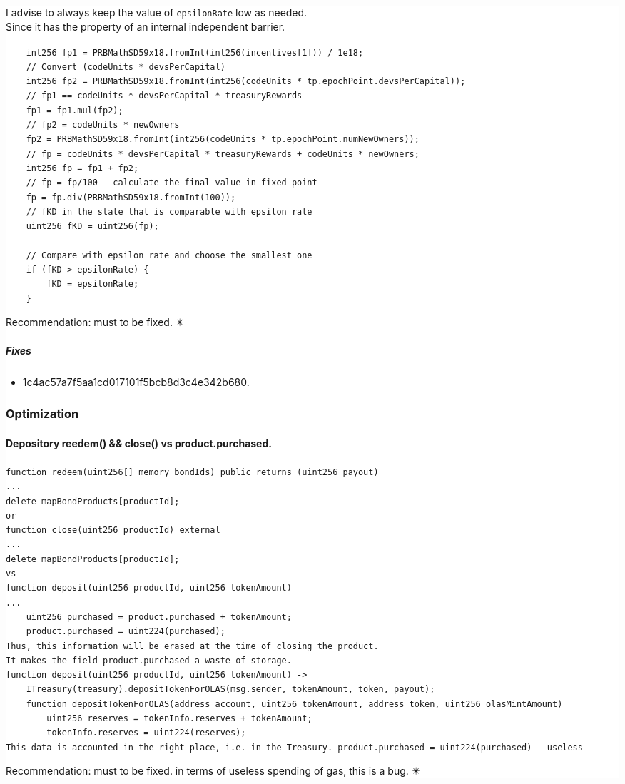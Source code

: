 I advise to always keep the value of `epsilonRate` low as needed. <br>
Since it has the property of an internal independent barrier.
```
    int256 fp1 = PRBMathSD59x18.fromInt(int256(incentives[1])) / 1e18;
    // Convert (codeUnits * devsPerCapital)
    int256 fp2 = PRBMathSD59x18.fromInt(int256(codeUnits * tp.epochPoint.devsPerCapital));
    // fp1 == codeUnits * devsPerCapital * treasuryRewards
    fp1 = fp1.mul(fp2);
    // fp2 = codeUnits * newOwners
    fp2 = PRBMathSD59x18.fromInt(int256(codeUnits * tp.epochPoint.numNewOwners));
    // fp = codeUnits * devsPerCapital * treasuryRewards + codeUnits * newOwners;
    int256 fp = fp1 + fp2;
    // fp = fp/100 - calculate the final value in fixed point
    fp = fp.div(PRBMathSD59x18.fromInt(100));
    // fKD in the state that is comparable with epsilon rate
    uint256 fKD = uint256(fp);

    // Compare with epsilon rate and choose the smallest one
    if (fKD > epsilonRate) {
        fKD = epsilonRate;
    }
```
Recommendation: must to be fixed. ✴️

##### Fixes
- [1c4ac57a7f5aa1cd017101f5bcb8d3c4e342b680](https://github.com/valory-xyz/autonolas-tokenomics/commit/1c4ac57a7f5aa1cd017101f5bcb8d3c4e342b680).


### Optimization
#### Depository reedem() && close() vs product.purchased.
```
function redeem(uint256[] memory bondIds) public returns (uint256 payout)
...
delete mapBondProducts[productId];
or
function close(uint256 productId) external
...
delete mapBondProducts[productId];
vs
function deposit(uint256 productId, uint256 tokenAmount)
...
    uint256 purchased = product.purchased + tokenAmount;
    product.purchased = uint224(purchased);
Thus, this information will be erased at the time of closing the product.
It makes the field product.purchased a waste of storage.
function deposit(uint256 productId, uint256 tokenAmount) ->
    ITreasury(treasury).depositTokenForOLAS(msg.sender, tokenAmount, token, payout);
    function depositTokenForOLAS(address account, uint256 tokenAmount, address token, uint256 olasMintAmount) 
        uint256 reserves = tokenInfo.reserves + tokenAmount;
        tokenInfo.reserves = uint224(reserves);
This data is accounted in the right place, i.e. in the Treasury. product.purchased = uint224(purchased) - useless
```
Recommendation: must to be fixed. in terms of useless spending of gas, this is a bug. ✴️
